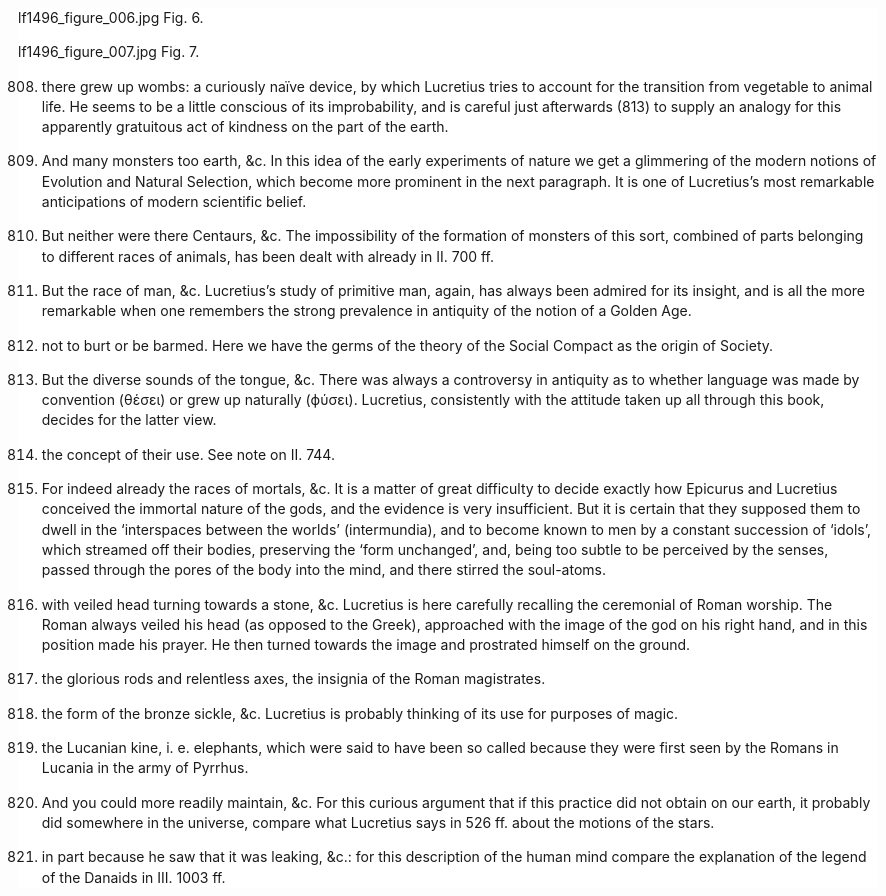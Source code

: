 lf1496_figure_006.jpg
Fig. 6.

lf1496_figure_007.jpg
Fig. 7.

808. there grew up wombs: a curiously naïve device, by which Lucretius tries to account for the transition from vegetable to animal life. He seems to be a little conscious of its improbability, and is careful just afterwards (813) to supply an analogy for this apparently gratuitous act of kindness on the part of the earth.

837. And many monsters too earth, &c. In this idea of the early experiments of nature we get a glimmering of the modern notions of Evolution and Natural Selection, which become more prominent in the next paragraph. It is one of Lucretius’s most remarkable anticipations of modern scientific belief.

878. But neither were there Centaurs, &c. The impossibility of the formation of monsters of this sort, combined of parts belonging to different races of animals, has been dealt with already in II. 700 ff.

925. But the race of man, &c. Lucretius’s study of primitive man, again, has always been admired for its insight, and is all the more remarkable when one remembers the strong prevalence in antiquity of the notion of a Golden Age.

1020. not to burt or be barmed. Here we have the germs of the theory of the Social Compact as the origin of Society.

1028. But the diverse sounds of the tongue, &c. There was always a controversy in antiquity as to whether language was made by convention (θέσει) or grew up naturally (ϕύσει). Lucretius, consistently with the attitude taken up all through this book, decides for the latter view.

1047. the concept of their use. See note on II. 744.

1169. For indeed already the races of mortals, &c. It is a matter of great difficulty to decide exactly how Epicurus and Lucretius conceived the immortal nature of the gods, and the evidence is very insufficient. But it is certain that they supposed them to dwell in the ‘interspaces between the worlds’ (intermundia), and to become known to men by a constant succession of ‘idols’, which streamed off their bodies, preserving the ‘form unchanged’, and, being too subtle to be perceived by the senses, passed through the pores of the body into the mind, and there stirred the soul-atoms.

1198. with veiled head turning towards a stone, &c. Lucretius is here carefully recalling the ceremonial of Roman worship. The Roman always veiled his head (as opposed to the Greek), approached with the image of the god on his right hand, and in this position made his prayer. He then turned towards the image and prostrated himself on the ground.

1234. the glorious rods and relentless axes, the insignia of the Roman magistrates.

1294. the form of the bronze sickle, &c. Lucretius is probably thinking of its use for purposes of magic.

1302. the Lucanian kine, i. e. elephants, which were said to have been so called because they were first seen by the Romans in Lucania in the army of Pyrrhus.

1344. And you could more readily maintain, &c. For this curious argument that if this practice did not obtain on our earth, it probably did somewhere in the universe, compare what Lucretius says in 526 ff. about the motions of the stars.

20. in part because he saw that it was leaking, &c.: for this description of the human mind compare the explanation of the legend of the Danaids in III. 1003 ff.
